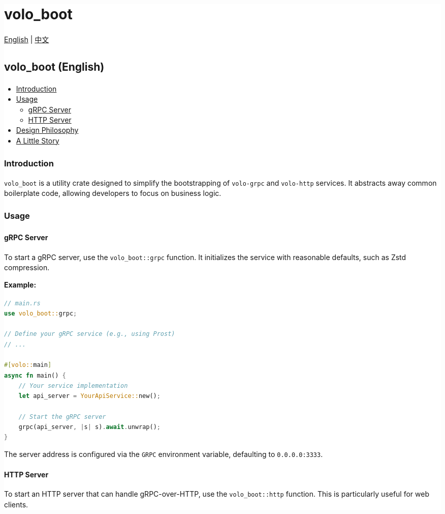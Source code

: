 # volo_boot

[English](#en) | [中文](#cn)

<a id="en"></a>

## volo_boot (English)

- [Introduction](#introduction)
- [Usage](#usage)
  - [gRPC Server](#grpc-server)
  - [HTTP Server](#http-server)
- [Design Philosophy](#design-philosophy)
- [A Little Story](#a-little-story)

### Introduction

`volo_boot` is a utility crate designed to simplify the bootstrapping of `volo-grpc` and `volo-http` services. It abstracts away common boilerplate code, allowing developers to focus on business logic.

### Usage

#### gRPC Server

To start a gRPC server, use the `volo_boot::grpc` function. It initializes the service with reasonable defaults, such as Zstd compression.

**Example:**

```rust
// main.rs
use volo_boot::grpc;

// Define your gRPC service (e.g., using Prost)
// ...

#[volo::main]
async fn main() {
    // Your service implementation
    let api_server = YourApiService::new();

    // Start the gRPC server
    grpc(api_server, |s| s).await.unwrap();
}
```

The server address is configured via the `GRPC` environment variable, defaulting to `0.0.0.0:3333`.

#### HTTP Server

To start an HTTP server that can handle gRPC-over-HTTP, use the `volo_boot::http` function. This is particularly useful for web clients.
